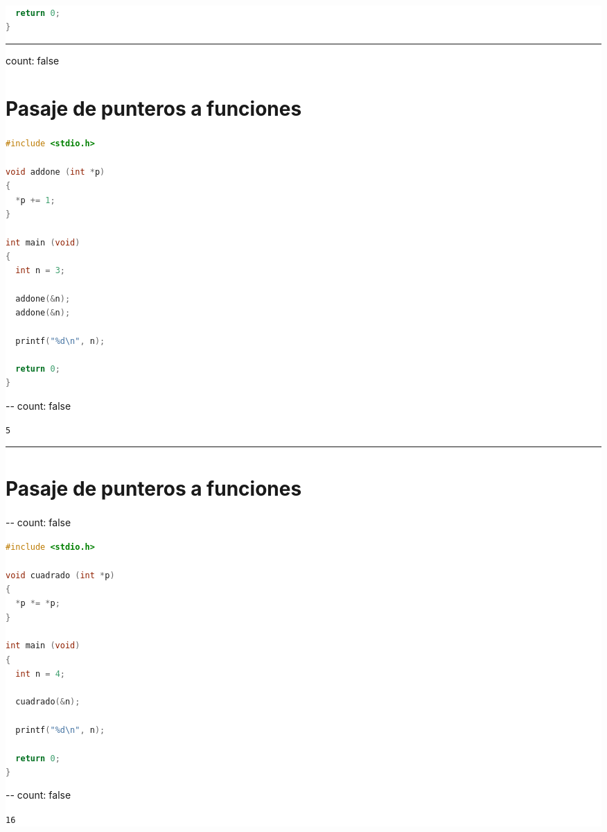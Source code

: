 ```C
  return 0;
}
```

---
count: false
# Pasaje de punteros a funciones

```C
#include <stdio.h>

void addone (int *p)
{
  *p += 1;
}

int main (void)
{
  int n = 3;

  addone(&n);
  addone(&n);

  printf("%d\n", n);

  return 0;
}
```
--
count: false
```sh
5
```

---
# Pasaje de punteros a funciones
--
count: false

```C
#include <stdio.h>

void cuadrado (int *p)
{
  *p *= *p;
}

int main (void)
{
  int n = 4;

  cuadrado(&n);

  printf("%d\n", n);

  return 0;
}
```
--
count: false
```sh
16
```